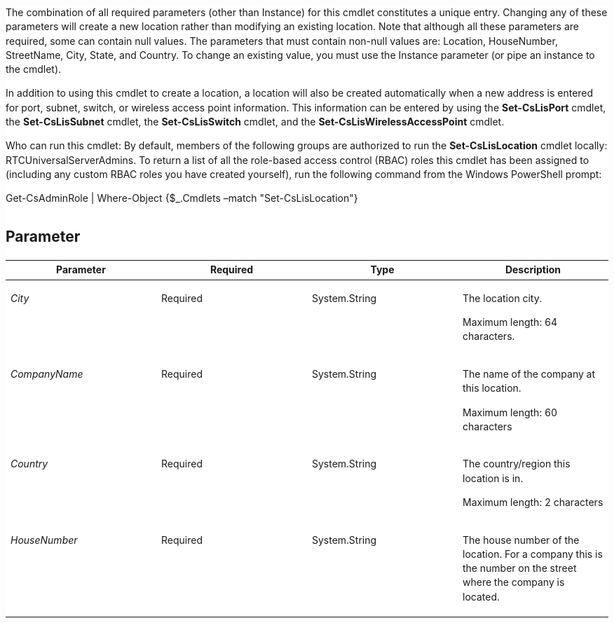 The combination of all required parameters (other than Instance) for this cmdlet constitutes a unique entry. Changing any of these parameters will create a new location rather than modifying an existing location. Note that although all these parameters are required, some can contain null values. The parameters that must contain non-null values are: Location, HouseNumber, StreetName, City, State, and Country. To change an existing value, you must use the Instance parameter (or pipe an instance to the cmdlet).

In addition to using this cmdlet to create a location, a location will also be created automatically when a new address is entered for port, subnet, switch, or wireless access point information. This information can be entered by using the **Set-CsLisPort** cmdlet, the **Set-CsLisSubnet** cmdlet, the **Set-CsLisSwitch** cmdlet, and the **Set-CsLisWirelessAccessPoint** cmdlet.

Who can run this cmdlet: By default, members of the following groups are authorized to run the **Set-CsLisLocation** cmdlet locally: RTCUniversalServerAdmins. To return a list of all the role-based access control (RBAC) roles this cmdlet has been assigned to (including any custom RBAC roles you have created yourself), run the following command from the Windows PowerShell prompt:

Get-CsAdminRole | Where-Object {$\_.Cmdlets –match "Set-CsLisLocation"}

## Parameter


<table>
<colgroup>
<col style="width: 25%" />
<col style="width: 25%" />
<col style="width: 25%" />
<col style="width: 25%" />
</colgroup>
<thead>
<tr class="header">
<th>Parameter</th>
<th>Required</th>
<th>Type</th>
<th>Description</th>
</tr>
</thead>
<tbody>
<tr class="odd">
<td><p><em>City</em></p></td>
<td><p>Required</p></td>
<td><p>System.String</p></td>
<td><p>The location city.</p>
<p>Maximum length: 64 characters.</p></td>
</tr>
<tr class="even">
<td><p><em>CompanyName</em></p></td>
<td><p>Required</p></td>
<td><p>System.String</p></td>
<td><p>The name of the company at this location.</p>
<p>Maximum length: 60 characters</p></td>
</tr>
<tr class="odd">
<td><p><em>Country</em></p></td>
<td><p>Required</p></td>
<td><p>System.String</p></td>
<td><p>The country/region this location is in.</p>
<p>Maximum length: 2 characters</p></td>
</tr>
<tr class="even">
<td><p><em>HouseNumber</em></p></td>
<td><p>Required</p></td>
<td><p>System.String</p></td>
<td><p>The house number of the location. For a company this is the number on the street where the company is located.</p>